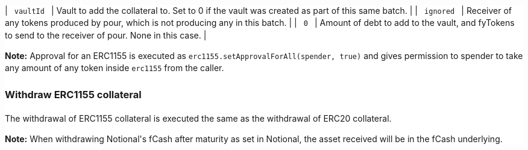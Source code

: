 | `  vaultId  `   | Vault to add the collateral to. Set to 0 if the vault was created as part of this same batch.      |
| `  ignored  `   | Receiver of any tokens produced by pour, which is not producing any in this batch.      |
| `  0  `   | Amount of debt to add to the vault, and fyTokens to send to the receiver of pour. None in this case.      |


**Note:** Approval for an ERC1155 is executed as `erc1155.setApprovalForAll(spender, true)` and gives permission to spender to take any amount of any token inside `erc1155` from the caller.

### Withdraw ERC1155 collateral

The withdrawal of ERC1155 collateral is executed the same as the withdrawal of ERC20 collateral.

**Note:** When withdrawing Notional's fCash after maturity as set in Notional, the asset received will be in the fCash underlying.
